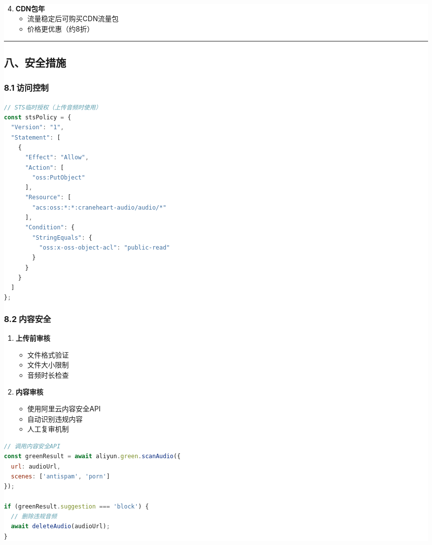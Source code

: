 4. **CDN包年**
   - 流量稳定后可购买CDN流量包
   - 价格更优惠（约8折）

---

## 八、安全措施

### 8.1 访问控制

```javascript
// STS临时授权（上传音频时使用）
const stsPolicy = {
  "Version": "1",
  "Statement": [
    {
      "Effect": "Allow",
      "Action": [
        "oss:PutObject"
      ],
      "Resource": [
        "acs:oss:*:*:craneheart-audio/audio/*"
      ],
      "Condition": {
        "StringEquals": {
          "oss:x-oss-object-acl": "public-read"
        }
      }
    }
  ]
};
```

### 8.2 内容安全

1. **上传前审核**
   - 文件格式验证
   - 文件大小限制
   - 音频时长检查

2. **内容审核**
   - 使用阿里云内容安全API
   - 自动识别违规内容
   - 人工复审机制

```javascript
// 调用内容安全API
const greenResult = await aliyun.green.scanAudio({
  url: audioUrl,
  scenes: ['antispam', 'porn']
});

if (greenResult.suggestion === 'block') {
  // 删除违规音频
  await deleteAudio(audioUrl);
}
```
